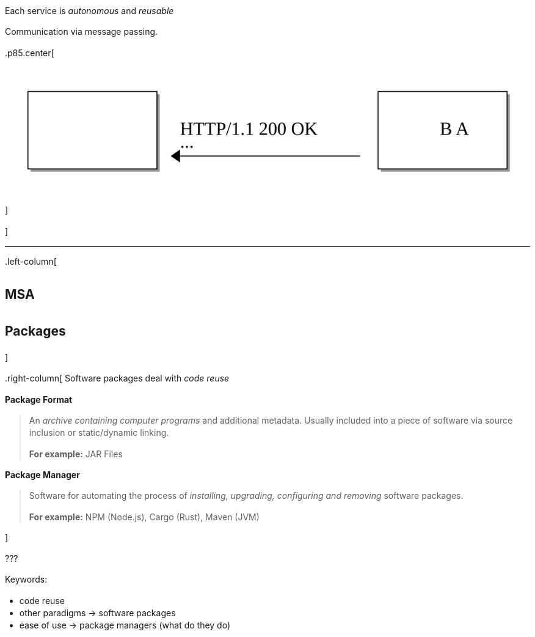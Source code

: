 Each service is _autonomous_ and _reusable_

Communication via message passing.

.p85.center[![](services_comm_b.svg)]

]

---

.left-column[
## MSA
## Packages
]

.right-column[
Software packages deal with _code reuse_

__Package Format__

> An _archive containing computer programs_ and additional metadata. Usually
> included into a piece of software via source inclusion or static/dynamic
> linking.
>
> __For example:__ JAR Files

__Package Manager__

> Software for automating the process of _installing, upgrading, configuring
> and removing_ software packages.
>
> __For example:__ NPM (Node.js), Cargo (Rust), Maven (JVM)

]

???

Keywords:

- code reuse
- other paradigms -> software packages
- ease of use -> package managers (what do they do)
